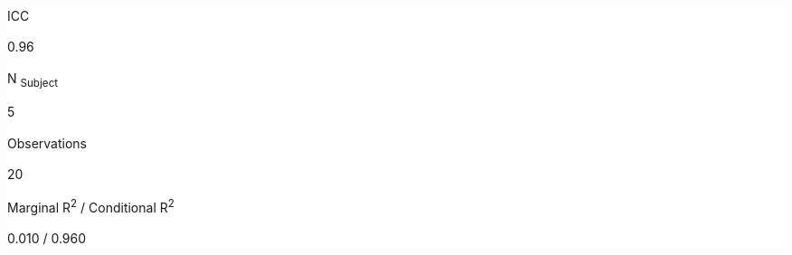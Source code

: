 <tr>

<td style=" padding:0.2cm; text-align:left; vertical-align:top; text-align:left; padding-top:0.1cm; padding-bottom:0.1cm;">

ICC

</td>

<td style=" padding:0.2cm; text-align:left; vertical-align:top; padding-top:0.1cm; padding-bottom:0.1cm; text-align:left;" colspan="3">

0.96

</td>

<tr>

<td style=" padding:0.2cm; text-align:left; vertical-align:top; text-align:left; padding-top:0.1cm; padding-bottom:0.1cm;">

N <sub>Subject</sub>

</td>

<td style=" padding:0.2cm; text-align:left; vertical-align:top; padding-top:0.1cm; padding-bottom:0.1cm; text-align:left;" colspan="3">

5

</td>

<tr>

<td style=" padding:0.2cm; text-align:left; vertical-align:top; text-align:left; padding-top:0.1cm; padding-bottom:0.1cm; border-top:1px solid;">

Observations

</td>

<td style=" padding:0.2cm; text-align:left; vertical-align:top; padding-top:0.1cm; padding-bottom:0.1cm; text-align:left; border-top:1px solid;" colspan="3">

20

</td>

</tr>

<tr>

<td style=" padding:0.2cm; text-align:left; vertical-align:top; text-align:left; padding-top:0.1cm; padding-bottom:0.1cm;">

Marginal R<sup>2</sup> / Conditional R<sup>2</sup>

</td>

<td style=" padding:0.2cm; text-align:left; vertical-align:top; padding-top:0.1cm; padding-bottom:0.1cm; text-align:left;" colspan="3">

0.010 / 0.960
